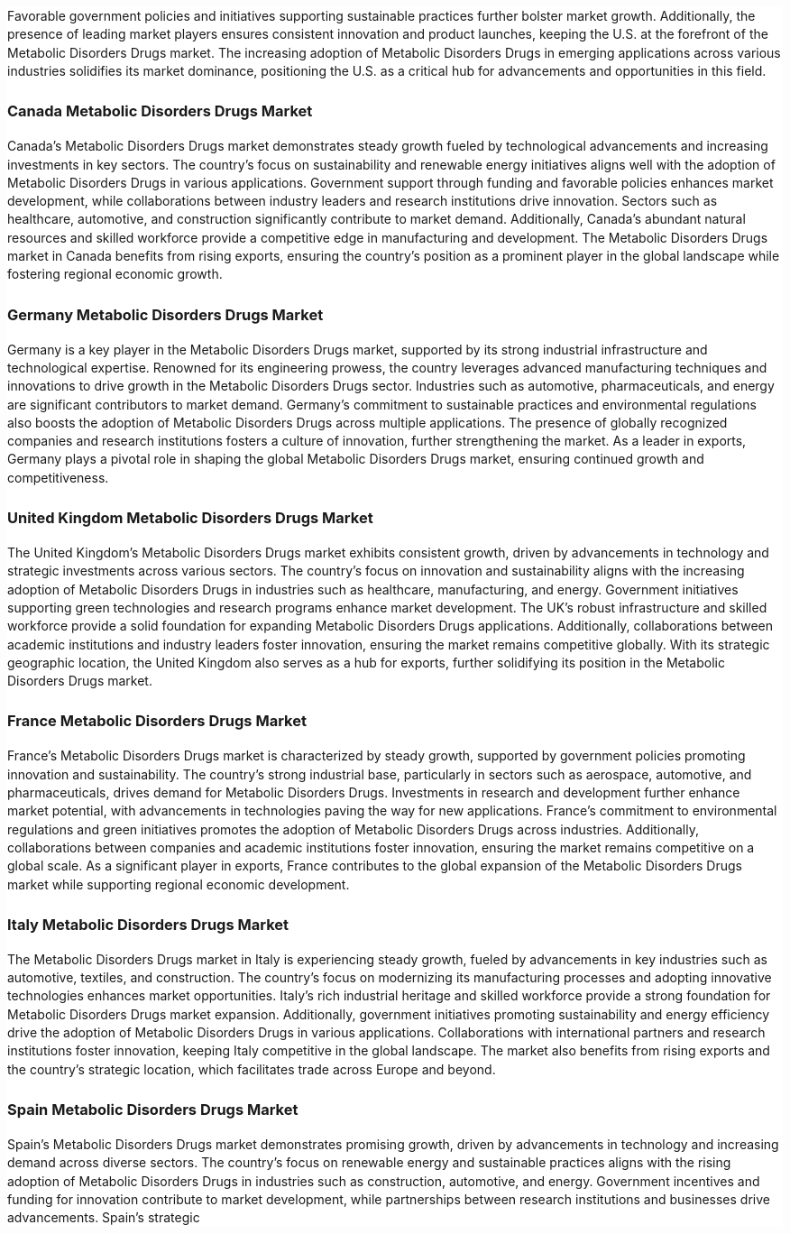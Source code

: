 Favorable government policies and initiatives supporting sustainable practices further bolster market growth. Additionally, the presence of leading market players ensures consistent innovation and product launches, keeping the U.S. at the forefront of the Metabolic Disorders Drugs market. The increasing adoption of Metabolic Disorders Drugs in emerging applications across various industries solidifies its market dominance, positioning the U.S. as a critical hub for advancements and opportunities in this field.</p><h3>Canada Metabolic Disorders Drugs Market</h3><p>Canada&rsquo;s Metabolic Disorders Drugs market demonstrates steady growth fueled by technological advancements and increasing investments in key sectors. The country&rsquo;s focus on sustainability and renewable energy initiatives aligns well with the adoption of Metabolic Disorders Drugs in various applications. Government support through funding and favorable policies enhances market development, while collaborations between industry leaders and research institutions drive innovation. Sectors such as healthcare, automotive, and construction significantly contribute to market demand. Additionally, Canada&rsquo;s abundant natural resources and skilled workforce provide a competitive edge in manufacturing and development. The Metabolic Disorders Drugs market in Canada benefits from rising exports, ensuring the country&rsquo;s position as a prominent player in the global landscape while fostering regional economic growth.</p><h3>Germany Metabolic Disorders Drugs Market</h3><p>Germany is a key player in the Metabolic Disorders Drugs market, supported by its strong industrial infrastructure and technological expertise. Renowned for its engineering prowess, the country leverages advanced manufacturing techniques and innovations to drive growth in the Metabolic Disorders Drugs sector. Industries such as automotive, pharmaceuticals, and energy are significant contributors to market demand. Germany&rsquo;s commitment to sustainable practices and environmental regulations also boosts the adoption of Metabolic Disorders Drugs across multiple applications. The presence of globally recognized companies and research institutions fosters a culture of innovation, further strengthening the market. As a leader in exports, Germany plays a pivotal role in shaping the global Metabolic Disorders Drugs market, ensuring continued growth and competitiveness.</p><h3>United Kingdom Metabolic Disorders Drugs Market</h3><p>The United Kingdom&rsquo;s Metabolic Disorders Drugs market exhibits consistent growth, driven by advancements in technology and strategic investments across various sectors. The country&rsquo;s focus on innovation and sustainability aligns with the increasing adoption of Metabolic Disorders Drugs in industries such as healthcare, manufacturing, and energy. Government initiatives supporting green technologies and research programs enhance market development. The UK&rsquo;s robust infrastructure and skilled workforce provide a solid foundation for expanding Metabolic Disorders Drugs applications. Additionally, collaborations between academic institutions and industry leaders foster innovation, ensuring the market remains competitive globally. With its strategic geographic location, the United Kingdom also serves as a hub for exports, further solidifying its position in the Metabolic Disorders Drugs market.</p><h3>France Metabolic Disorders Drugs Market</h3><p>France&rsquo;s Metabolic Disorders Drugs market is characterized by steady growth, supported by government policies promoting innovation and sustainability. The country&rsquo;s strong industrial base, particularly in sectors such as aerospace, automotive, and pharmaceuticals, drives demand for Metabolic Disorders Drugs. Investments in research and development further enhance market potential, with advancements in technologies paving the way for new applications. France&rsquo;s commitment to environmental regulations and green initiatives promotes the adoption of Metabolic Disorders Drugs across industries. Additionally, collaborations between companies and academic institutions foster innovation, ensuring the market remains competitive on a global scale. As a significant player in exports, France contributes to the global expansion of the Metabolic Disorders Drugs market while supporting regional economic development.</p><h3>Italy Metabolic Disorders Drugs Market</h3><p>The Metabolic Disorders Drugs market in Italy is experiencing steady growth, fueled by advancements in key industries such as automotive, textiles, and construction. The country&rsquo;s focus on modernizing its manufacturing processes and adopting innovative technologies enhances market opportunities. Italy&rsquo;s rich industrial heritage and skilled workforce provide a strong foundation for Metabolic Disorders Drugs market expansion. Additionally, government initiatives promoting sustainability and energy efficiency drive the adoption of Metabolic Disorders Drugs in various applications. Collaborations with international partners and research institutions foster innovation, keeping Italy competitive in the global landscape. The market also benefits from rising exports and the country&rsquo;s strategic location, which facilitates trade across Europe and beyond.</p><h3>Spain Metabolic Disorders Drugs Market</h3><p>Spain&rsquo;s Metabolic Disorders Drugs market demonstrates promising growth, driven by advancements in technology and increasing demand across diverse sectors. The country&rsquo;s focus on renewable energy and sustainable practices aligns with the rising adoption of Metabolic Disorders Drugs in industries such as construction, automotive, and energy. Government incentives and funding for innovation contribute to market development, while partnerships between research institutions and businesses drive advancements. Spain&rsquo;s strategic